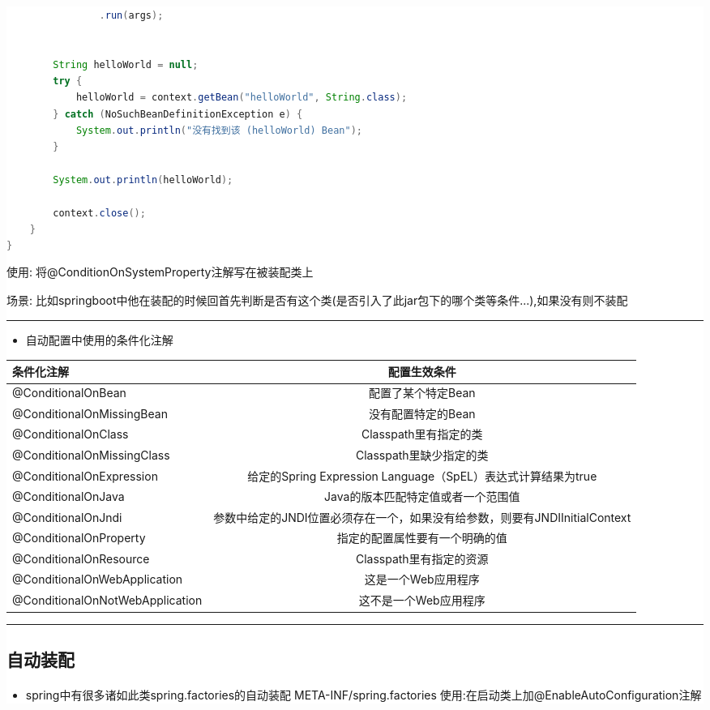```java
                .run(args);


        String helloWorld = null;
        try {
            helloWorld = context.getBean("helloWorld", String.class);
        } catch (NoSuchBeanDefinitionException e) {
            System.out.println("没有找到该 (helloWorld) Bean");
        }

        System.out.println(helloWorld);

        context.close();
    }
}

```
使用: 将@ConditionOnSystemProperty注解写在被装配类上

场景: 比如springboot中他在装配的时候回首先判断是否有这个类(是否引入了此jar包下的哪个类等条件...),如果没有则不装配

---
- 自动配置中使用的条件化注解

| 条件化注解 | 配置生效条件 | 
| :---         |     :---:      | 
| @ConditionalOnBean  | 配置了某个特定Bean| 
| @ConditionalOnMissingBean  | 没有配置特定的Bean| 
| @ConditionalOnClass  | Classpath里有指定的类| 
| @ConditionalOnMissingClass  | Classpath里缺少指定的类| 
| @ConditionalOnExpression  | 给定的Spring Expression Language（SpEL）表达式计算结果为true| 
| @ConditionalOnJava  | Java的版本匹配特定值或者一个范围值| 
| @ConditionalOnJndi  | 参数中给定的JNDI位置必须存在一个，如果没有给参数，则要有JNDIInitialContext| 
| @ConditionalOnProperty  | 指定的配置属性要有一个明确的值| 
| @ConditionalOnResource  | Classpath里有指定的资源| 
| @ConditionalOnWebApplication  | 这是一个Web应用程序| 
| @ConditionalOnNotWebApplication  | 这不是一个Web应用程序| 

--------------------- 

## 自动装配

- spring中有很多诸如此类spring.factories的自动装配
META-INF/spring.factories
使用:在启动类上加@EnableAutoConfiguration注解
